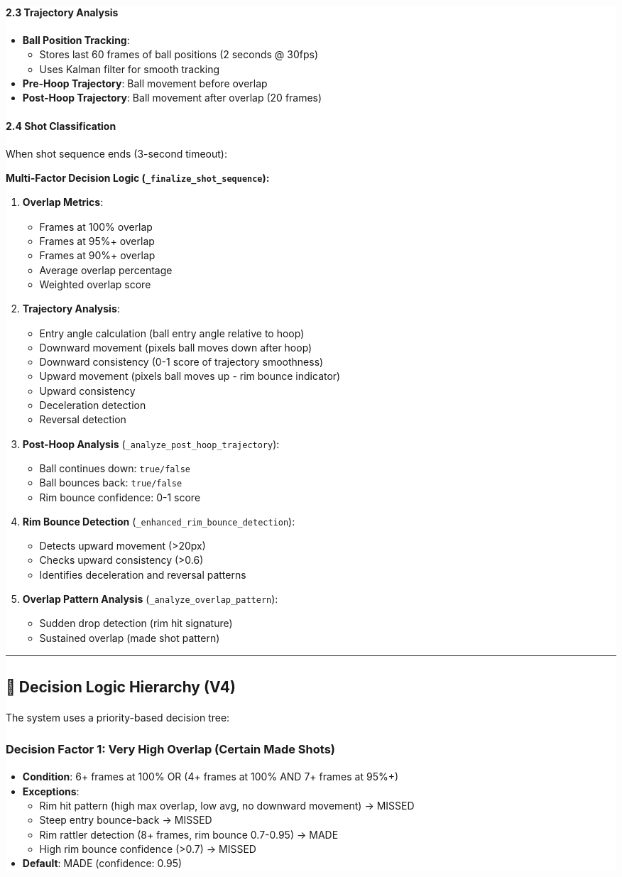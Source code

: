 #### 2.3 Trajectory Analysis
- **Ball Position Tracking**:
  - Stores last 60 frames of ball positions (2 seconds @ 30fps)
  - Uses Kalman filter for smooth tracking
- **Pre-Hoop Trajectory**: Ball movement before overlap
- **Post-Hoop Trajectory**: Ball movement after overlap (20 frames)

#### 2.4 Shot Classification
When shot sequence ends (3-second timeout):

**Multi-Factor Decision Logic (`_finalize_shot_sequence`):**

1. **Overlap Metrics**:
   - Frames at 100% overlap
   - Frames at 95%+ overlap  
   - Frames at 90%+ overlap
   - Average overlap percentage
   - Weighted overlap score

2. **Trajectory Analysis**:
   - Entry angle calculation (ball entry angle relative to hoop)
   - Downward movement (pixels ball moves down after hoop)
   - Downward consistency (0-1 score of trajectory smoothness)
   - Upward movement (pixels ball moves up - rim bounce indicator)
   - Upward consistency
   - Deceleration detection
   - Reversal detection

3. **Post-Hoop Analysis** (`_analyze_post_hoop_trajectory`):
   - Ball continues down: `true/false`
   - Ball bounces back: `true/false`
   - Rim bounce confidence: 0-1 score

4. **Rim Bounce Detection** (`_enhanced_rim_bounce_detection`):
   - Detects upward movement (>20px)
   - Checks upward consistency (>0.6)
   - Identifies deceleration and reversal patterns

5. **Overlap Pattern Analysis** (`_analyze_overlap_pattern`):
   - Sudden drop detection (rim hit signature)
   - Sustained overlap (made shot pattern)

---

## 🎯 Decision Logic Hierarchy (V4)

The system uses a priority-based decision tree:

### Decision Factor 1: Very High Overlap (Certain Made Shots)
- **Condition**: 6+ frames at 100% OR (4+ frames at 100% AND 7+ frames at 95%+)
- **Exceptions**:
  - Rim hit pattern (high max overlap, low avg, no downward movement) → MISSED
  - Steep entry bounce-back → MISSED
  - Rim rattler detection (8+ frames, rim bounce 0.7-0.95) → MADE
  - High rim bounce confidence (>0.7) → MISSED
- **Default**: MADE (confidence: 0.95)
